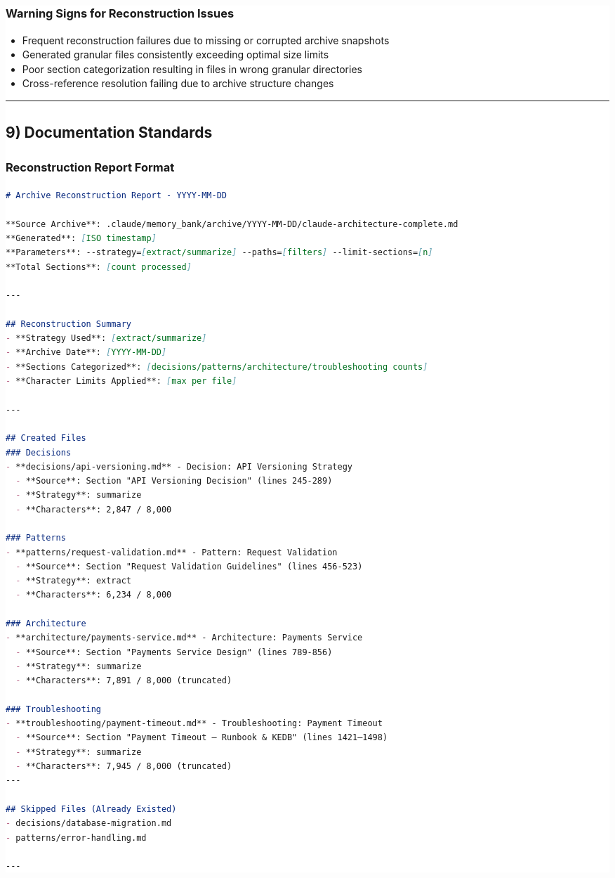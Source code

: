 ### Warning Signs for Reconstruction Issues

- Frequent reconstruction failures due to missing or corrupted archive snapshots
- Generated granular files consistently exceeding optimal size limits
- Poor section categorization resulting in files in wrong granular directories
- Cross-reference resolution failing due to archive structure changes

---

## 9) Documentation Standards

### Reconstruction Report Format

```markdown
# Archive Reconstruction Report - YYYY-MM-DD

**Source Archive**: .claude/memory_bank/archive/YYYY-MM-DD/claude-architecture-complete.md
**Generated**: [ISO timestamp]
**Parameters**: --strategy=[extract/summarize] --paths=[filters] --limit-sections=[n]
**Total Sections**: [count processed]

---

## Reconstruction Summary
- **Strategy Used**: [extract/summarize]
- **Archive Date**: [YYYY-MM-DD]
- **Sections Categorized**: [decisions/patterns/architecture/troubleshooting counts]
- **Character Limits Applied**: [max per file]

---

## Created Files
### Decisions
- **decisions/api-versioning.md** - Decision: API Versioning Strategy
  - **Source**: Section "API Versioning Decision" (lines 245-289)
  - **Strategy**: summarize
  - **Characters**: 2,847 / 8,000

### Patterns  
- **patterns/request-validation.md** - Pattern: Request Validation
  - **Source**: Section "Request Validation Guidelines" (lines 456-523)
  - **Strategy**: extract
  - **Characters**: 6,234 / 8,000

### Architecture
- **architecture/payments-service.md** - Architecture: Payments Service
  - **Source**: Section "Payments Service Design" (lines 789-856)
  - **Strategy**: summarize
  - **Characters**: 7,891 / 8,000 (truncated)

### Troubleshooting
- **troubleshooting/payment-timeout.md** - Troubleshooting: Payment Timeout
  - **Source**: Section "Payment Timeout – Runbook & KEDB" (lines 1421–1498)
  - **Strategy**: summarize
  - **Characters**: 7,945 / 8,000 (truncated)
---

## Skipped Files (Already Existed)
- decisions/database-migration.md
- patterns/error-handling.md

---

```